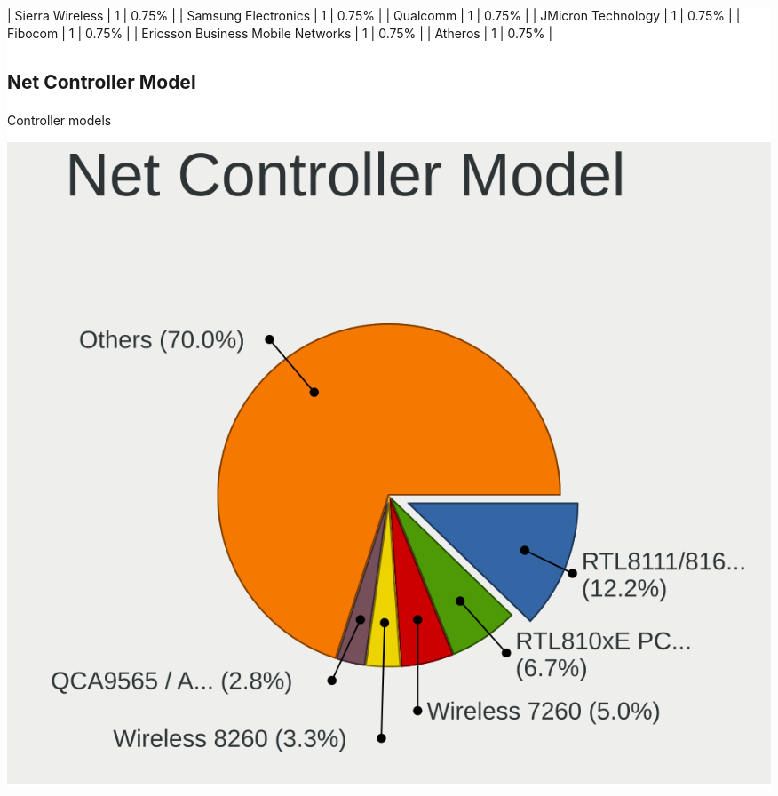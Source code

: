 | Sierra Wireless                   | 1         | 0.75%   |
| Samsung Electronics               | 1         | 0.75%   |
| Qualcomm                          | 1         | 0.75%   |
| JMicron Technology                | 1         | 0.75%   |
| Fibocom                           | 1         | 0.75%   |
| Ericsson Business Mobile Networks | 1         | 0.75%   |
| Atheros                           | 1         | 0.75%   |

Net Controller Model
--------------------

Controller models

![Net Controller Model](./images/pie_chart_bsd/net_model.svg)
